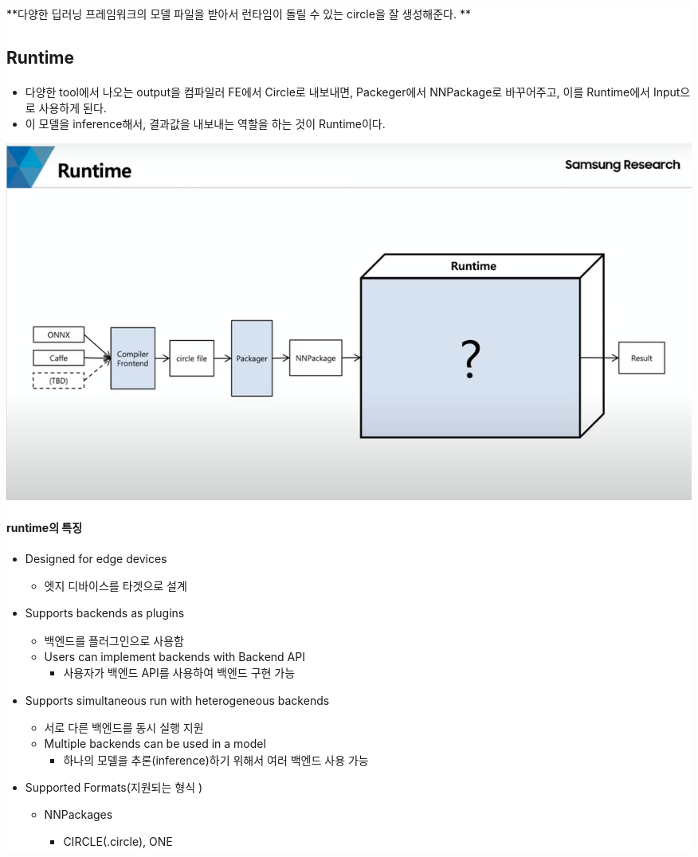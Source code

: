 **다양한 딥러닝 프레임워크의 모델 파일을 받아서 런타임이 돌릴 수 있는 circle을 잘 생성해준다. **



## Runtime

- 다양한 tool에서 나오는 output을 컴파일러 FE에서 Circle로 내보내면, Packeger에서 NNPackage로 바꾸어주고, 이를 Runtime에서 Input으로 사용하게 된다.
- 이 모델을 inference해서, 결과값을 내보내는 역할을 하는 것이 Runtime이다.

![image-20220901010641865](ONE_INTRO.assets/image-20220901010641865.png)

#### runtime의 특징 

- Designed for edge devices
    - 엣지 디바이스를 타겟으로 설계

- Supports backends as plugins
    - 백엔드를 플러그인으로 사용함 
    - Users can implement backends with Backend API
        - 사용자가 백엔드 API를 사용하여 백엔드 구현 가능 

- Supports simultaneous run with heterogeneous backends
    - 서로 다른 백엔드를 동시 실행 지원 
    - Multiple backends can be used in a model
        - 하나의 모델을 추론(inference)하기 위해서 여러 백엔드 사용 가능 

- Supported Formats(지원되는 형식 )

    - NNPackages

        - CIRCLE(.circle), ONE

